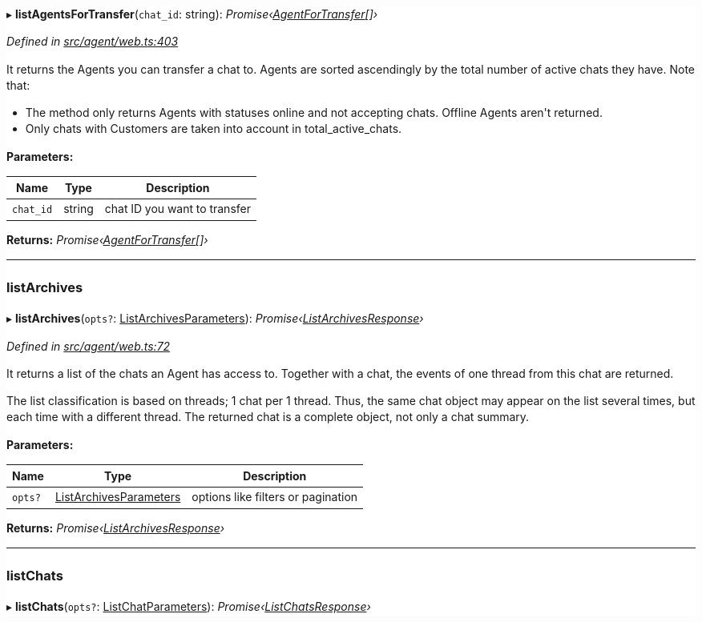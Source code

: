 ▸ **listAgentsForTransfer**(`chat_id`: string): *Promise‹[AgentForTransfer](../interfaces/_src_agent_structures_.agentfortransfer.md)[]›*

*Defined in [src/agent/web.ts:403](https://github.com/livechat/lc-sdk-js/blob/adb7bb1/src/agent/web.ts#L403)*

It returns the Agents you can transfer a chat to. Agents are sorted ascendingly by the total number of active chats they have. Note that:
- The method only returns Agents with statuses online and not accepting chats. Offline Agents aren't returned.
- Only chats with Customers are taken into account in total_active_chats.

**Parameters:**

Name | Type | Description |
------ | ------ | ------ |
`chat_id` | string | chat ID you want to transfer  |

**Returns:** *Promise‹[AgentForTransfer](../interfaces/_src_agent_structures_.agentfortransfer.md)[]›*

___

###  listArchives

▸ **listArchives**(`opts?`: [ListArchivesParameters](../interfaces/_src_agent_structures_.listarchivesparameters.md)): *Promise‹[ListArchivesResponse](../interfaces/_src_agent_structures_.listarchivesresponse.md)›*

*Defined in [src/agent/web.ts:72](https://github.com/livechat/lc-sdk-js/blob/adb7bb1/src/agent/web.ts#L72)*

It returns a list of the chats an Agent has access to. Together with a chat, the events of one thread from this chat are returned.

The list classification is based on threads; 1 chat per 1 thread. Thus, the same chat object may appear on the list several times,
but each time with a different thread. The returned chat is a complete object, not only a chat summary.

**Parameters:**

Name | Type | Description |
------ | ------ | ------ |
`opts?` | [ListArchivesParameters](../interfaces/_src_agent_structures_.listarchivesparameters.md) | options like filters or pagination  |

**Returns:** *Promise‹[ListArchivesResponse](../interfaces/_src_agent_structures_.listarchivesresponse.md)›*

___

###  listChats

▸ **listChats**(`opts?`: [ListChatParameters](../interfaces/_src_agent_structures_.listchatparameters.md)): *Promise‹[ListChatsResponse](../interfaces/_src_agent_structures_.listchatsresponse.md)›*
